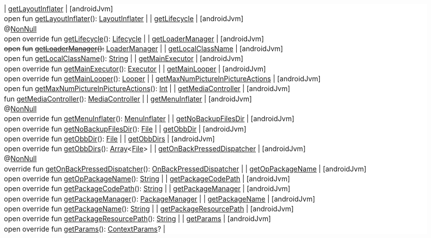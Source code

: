 | [getLayoutInflater](../-sdk-activity/index.md#-755744763%2FFunctions%2F-912451524) | [androidJvm]<br>open fun [getLayoutInflater](../-sdk-activity/index.md#-755744763%2FFunctions%2F-912451524)(): [LayoutInflater](https://developer.android.com/reference/kotlin/android/view/LayoutInflater.html) |
| [getLifecycle](../-sdk-activity/index.md#-363549909%2FFunctions%2F-912451524) | [androidJvm]<br>@[NonNull](https://developer.android.com/reference/kotlin/androidx/annotation/NonNull.html)<br>open override fun [getLifecycle](../-sdk-activity/index.md#-363549909%2FFunctions%2F-912451524)(): [Lifecycle](https://developer.android.com/reference/kotlin/androidx/lifecycle/Lifecycle.html) |
| [getLoaderManager](../-sdk-activity/index.md#2145988102%2FFunctions%2F-912451524) | [androidJvm]<br>~~open~~ ~~fun~~ [~~getLoaderManager~~](../-sdk-activity/index.md#2145988102%2FFunctions%2F-912451524)~~(~~~~)~~~~:~~ [LoaderManager](https://developer.android.com/reference/kotlin/android/app/LoaderManager.html) |
| [getLocalClassName](../-sdk-activity/index.md#-376937214%2FFunctions%2F-912451524) | [androidJvm]<br>open fun [getLocalClassName](../-sdk-activity/index.md#-376937214%2FFunctions%2F-912451524)(): [String](https://kotlinlang.org/api/latest/jvm/stdlib/kotlin/-string/index.html) |
| [getMainExecutor](../-sdk-activity/index.md#1205639281%2FFunctions%2F-912451524) | [androidJvm]<br>open override fun [getMainExecutor](../-sdk-activity/index.md#1205639281%2FFunctions%2F-912451524)(): [Executor](https://developer.android.com/reference/kotlin/java/util/concurrent/Executor.html) |
| [getMainLooper](../-sdk-activity/index.md#400244339%2FFunctions%2F-912451524) | [androidJvm]<br>open override fun [getMainLooper](../-sdk-activity/index.md#400244339%2FFunctions%2F-912451524)(): [Looper](https://developer.android.com/reference/kotlin/android/os/Looper.html) |
| [getMaxNumPictureInPictureActions](../-sdk-activity/index.md#-1704478464%2FFunctions%2F-912451524) | [androidJvm]<br>open fun [getMaxNumPictureInPictureActions](../-sdk-activity/index.md#-1704478464%2FFunctions%2F-912451524)(): [Int](https://kotlinlang.org/api/latest/jvm/stdlib/kotlin/-int/index.html) |
| [getMediaController](../-sdk-activity/index.md#-1703977600%2FFunctions%2F-912451524) | [androidJvm]<br>fun [getMediaController](../-sdk-activity/index.md#-1703977600%2FFunctions%2F-912451524)(): [MediaController](https://developer.android.com/reference/kotlin/android/media/session/MediaController.html) |
| [getMenuInflater](../-sdk-activity/index.md#13623128%2FFunctions%2F-912451524) | [androidJvm]<br>@[NonNull](https://developer.android.com/reference/kotlin/androidx/annotation/NonNull.html)<br>open override fun [getMenuInflater](../-sdk-activity/index.md#13623128%2FFunctions%2F-912451524)(): [MenuInflater](https://developer.android.com/reference/kotlin/android/view/MenuInflater.html) |
| [getNoBackupFilesDir](../-sdk-activity/index.md#1811406884%2FFunctions%2F-912451524) | [androidJvm]<br>open override fun [getNoBackupFilesDir](../-sdk-activity/index.md#1811406884%2FFunctions%2F-912451524)(): [File](https://developer.android.com/reference/kotlin/java/io/File.html) |
| [getObbDir](../-sdk-activity/index.md#252787007%2FFunctions%2F-912451524) | [androidJvm]<br>open override fun [getObbDir](../-sdk-activity/index.md#252787007%2FFunctions%2F-912451524)(): [File](https://developer.android.com/reference/kotlin/java/io/File.html) |
| [getObbDirs](../-sdk-activity/index.md#812717416%2FFunctions%2F-912451524) | [androidJvm]<br>open override fun [getObbDirs](../-sdk-activity/index.md#812717416%2FFunctions%2F-912451524)(): [Array](https://kotlinlang.org/api/latest/jvm/stdlib/kotlin/-array/index.html)&lt;[File](https://developer.android.com/reference/kotlin/java/io/File.html)&gt; |
| [getOnBackPressedDispatcher](../-sdk-activity/index.md#1039536402%2FFunctions%2F-912451524) | [androidJvm]<br>@[NonNull](https://developer.android.com/reference/kotlin/androidx/annotation/NonNull.html)<br>override fun [getOnBackPressedDispatcher](../-sdk-activity/index.md#1039536402%2FFunctions%2F-912451524)(): [OnBackPressedDispatcher](https://developer.android.com/reference/kotlin/androidx/activity/OnBackPressedDispatcher.html) |
| [getOpPackageName](../-sdk-activity/index.md#-814243443%2FFunctions%2F-912451524) | [androidJvm]<br>open override fun [getOpPackageName](../-sdk-activity/index.md#-814243443%2FFunctions%2F-912451524)(): [String](https://kotlinlang.org/api/latest/jvm/stdlib/kotlin/-string/index.html) |
| [getPackageCodePath](../-sdk-activity/index.md#-1681869883%2FFunctions%2F-912451524) | [androidJvm]<br>open override fun [getPackageCodePath](../-sdk-activity/index.md#-1681869883%2FFunctions%2F-912451524)(): [String](https://kotlinlang.org/api/latest/jvm/stdlib/kotlin/-string/index.html) |
| [getPackageManager](../-sdk-activity/index.md#224992758%2FFunctions%2F-912451524) | [androidJvm]<br>open override fun [getPackageManager](../-sdk-activity/index.md#224992758%2FFunctions%2F-912451524)(): [PackageManager](https://developer.android.com/reference/kotlin/android/content/pm/PackageManager.html) |
| [getPackageName](../-sdk-activity/index.md#-1158183924%2FFunctions%2F-912451524) | [androidJvm]<br>open override fun [getPackageName](../-sdk-activity/index.md#-1158183924%2FFunctions%2F-912451524)(): [String](https://kotlinlang.org/api/latest/jvm/stdlib/kotlin/-string/index.html) |
| [getPackageResourcePath](../-sdk-activity/index.md#512700484%2FFunctions%2F-912451524) | [androidJvm]<br>open override fun [getPackageResourcePath](../-sdk-activity/index.md#512700484%2FFunctions%2F-912451524)(): [String](https://kotlinlang.org/api/latest/jvm/stdlib/kotlin/-string/index.html) |
| [getParams](../-sdk-activity/index.md#-417920553%2FFunctions%2F-912451524) | [androidJvm]<br>open override fun [getParams](../-sdk-activity/index.md#-417920553%2FFunctions%2F-912451524)(): [ContextParams](https://developer.android.com/reference/kotlin/android/content/ContextParams.html)? |